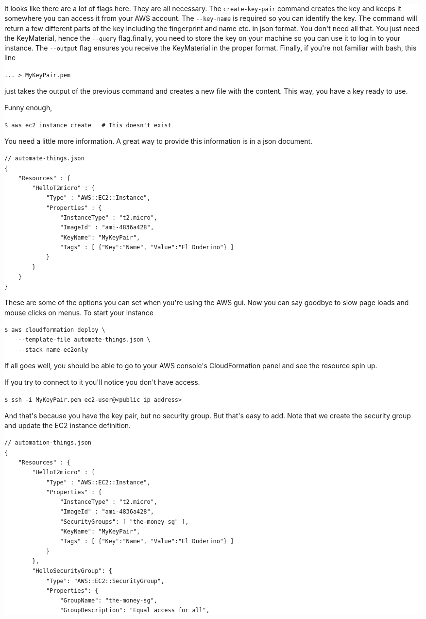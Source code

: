 It looks like there are a lot of flags here. They are all necessary. The `create-key-pair` command creates the key and keeps it somewhere you can access it from your AWS account. The `--key-name` is required so you can identify the key. The command will return a few different parts of the key including the fingerprint and name etc. in json format. You don't need all that. You just need the KeyMaterial, hence the `--query` flag.finally, you need to store the key on your machine so you can use it to log in to your instance. The `--output` flag ensures you receive the KeyMaterial in the proper format. Finally, if you're not familiar with bash, this line

    ... > MyKeyPair.pem

just takes the output of the previous command and creates a new file with the content. This way, you have a key ready to use.

Funny enough,

    $ aws ec2 instance create   # This doesn't exist

You need a little more information. A great way to provide this information is in a json document.

    // automate-things.json
    {
        "Resources" : {
            "HelloT2micro" : {
                "Type" : "AWS::EC2::Instance",
                "Properties" : {
                    "InstanceType" : "t2.micro",
                    "ImageId" : "ami-4836a428",
                    "KeyName": "MyKeyPair",
                    "Tags" : [ {"Key":"Name", "Value":"El Duderino"} ]
                }
            }
        }
    }

These are some of the options you can set when you're using the AWS gui. Now you can say goodbye to slow page loads and mouse clicks on menus. To start your instance

    $ aws cloudformation deploy \
        --template-file automate-things.json \
        --stack-name ec2only

If all goes well, you should be able to go to your AWS console's CloudFormation panel and see the resource spin up.

If you try to connect to it you'll notice you don't have access.

    $ ssh -i MyKeyPair.pem ec2-user@<public ip address>

And that's because you have the key pair, but no security group. But that's easy to add. Note that we create the security group and update the EC2 instance definition.

    // automation-things.json
    {
        "Resources" : {
            "HelloT2micro" : {
                "Type" : "AWS::EC2::Instance",
                "Properties" : {
                    "InstanceType" : "t2.micro",
                    "ImageId" : "ami-4836a428",
                    "SecurityGroups": [ "the-money-sg" ],
                    "KeyName": "MyKeyPair",
                    "Tags" : [ {"Key":"Name", "Value":"El Duderino"} ]
                }
            },
            "HelloSecurityGroup": {
                "Type": "AWS::EC2::SecurityGroup",
                "Properties": {
                    "GroupName": "the-money-sg",
                    "GroupDescription": "Equal access for all",

[1]: http://docs.aws.amazon.com/cli/latest/userguide/installing.html "Installing the AWS CLI"
[2]: http://docs.aws.amazon.com/cli/latest/userguide/cli-command-completion.html "AWS CLI autocompletion guide"
[3]: http://docs.aws.amazon.com/cli/latest/userguide/cli-command-completion.html#cli-command-completion-completer "Locate the AWS Completer"
[4]: https://aws.amazon.com/documentation/cloudformation/ "CloudFormation Docs"
[5]: http://docs.aws.amazon.com/AWSCloudFormation/latest/UserGuide/aws-properties-ec2-instance.html#aws-resource-ec2-instance-syntax "EC2 Syntax"
[6]: https://gist.github.com/mehemken/f9e2c5285f91f2afe7cba5fd49d85893 "TaaG"